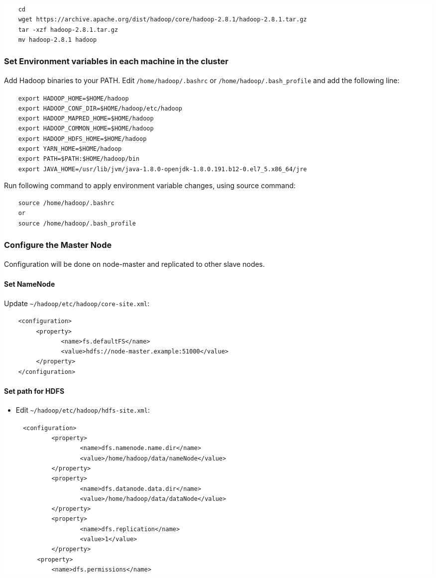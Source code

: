 ```text
    cd
    wget https://archive.apache.org/dist/hadoop/core/hadoop-2.8.1/hadoop-2.8.1.tar.gz
    tar -xzf hadoop-2.8.1.tar.gz
    mv hadoop-2.8.1 hadoop
```

### Set Environment variables in each machine in the cluster

Add Hadoop binaries to your PATH. Edit `/home/hadoop/.bashrc` or `/home/hadoop/.bash_profile` and add the following line:

```text
    export HADOOP_HOME=$HOME/hadoop
    export HADOOP_CONF_DIR=$HOME/hadoop/etc/hadoop
    export HADOOP_MAPRED_HOME=$HOME/hadoop
    export HADOOP_COMMON_HOME=$HOME/hadoop
    export HADOOP_HDFS_HOME=$HOME/hadoop
    export YARN_HOME=$HOME/hadoop
    export PATH=$PATH:$HOME/hadoop/bin
    export JAVA_HOME=/usr/lib/jvm/java-1.8.0-openjdk-1.8.0.191.b12-0.el7_5.x86_64/jre
```

Run following command to apply environment variable changes, using source command:

```text
    source /home/hadoop/.bashrc
    or
    source /home/hadoop/.bash_profile
```

### Configure the Master Node

Configuration will be done on node-master and replicated to other slave nodes.

#### Set NameNode

Update `~/hadoop/etc/hadoop/core-site.xml`:

```text
    <configuration>
         <property>
                <name>fs.defaultFS</name>
                <value>hdfs://node-master.example:51000</value>
         </property>
    </configuration>
```

#### Set path for HDFS

* Edit `~/hadoop/etc/hadoop/hdfs-site.xml`:

  ```text
    <configuration>
            <property>
                    <name>dfs.namenode.name.dir</name>
                    <value>/home/hadoop/data/nameNode</value>
            </property>
            <property>
                    <name>dfs.datanode.data.dir</name>
                    <value>/home/hadoop/data/dataNode</value>
            </property>
            <property>
                    <name>dfs.replication</name>
                    <value>1</value>
            </property>
        <property>
            <name>dfs.permissions</name>
  ```